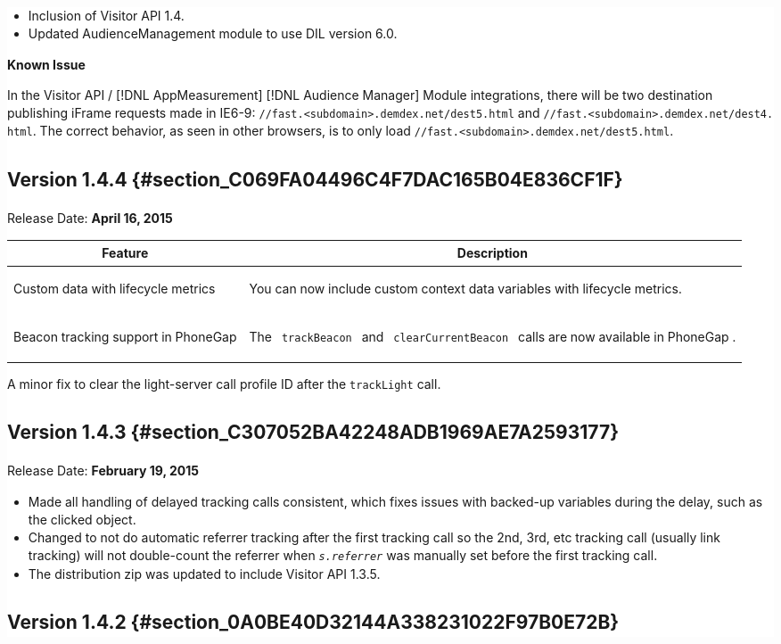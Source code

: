 * Inclusion of Visitor API 1.4.
* Updated AudienceManagement module to use DIL version 6.0.

**Known Issue**

In the Visitor API / [!DNL AppMeasurement] [!DNL Audience Manager] Module integrations, there will be two destination publishing iFrame requests made in IE6-9: `//fast.<subdomain>.demdex.net/dest5.html` and  `//fast.<subdomain>.demdex.net/dest4.html`. The correct behavior, as seen in other browsers, is to only load `//fast.<subdomain>.demdex.net/dest5.html`.

## Version 1.4.4 {#section_C069FA04496C4F7DAC165B04E836CF1F}

Release Date: **April 16, 2015** 

<table frame="all" colsep="1" rowsep="1" id="table_812CAB7DDC364DAABB7CDEDE55532E39"> 
 <thead> 
  <tr rowsep="1"> 
   <th colname="1" class="entry"> Feature </th> 
   <th colname="2" class="entry"> Description </th> 
  </tr> 
 </thead>
 <tbody> 
  <tr rowsep="1"> 
   <td colname="1"> <p> Custom data with lifecycle metrics </p> </td> 
   <td colname="2"> <p>You can now include custom context data variables with lifecycle metrics. </p> </td> 
  </tr> 
  <tr rowsep="1"> 
   <td colname="1"> <p>Beacon tracking support in <span class="keyword"> PhoneGap </span> </p> </td> 
   <td colname="2"> <p>The <code> trackBeacon </code> and <code> clearCurrentBeacon </code> calls are now available in <span class="keyword"> PhoneGap </span>. </p> </td> 
  </tr> 
 </tbody> 
</table>

A minor fix to clear the light-server call profile ID after the `trackLight` call.

## Version 1.4.3 {#section_C307052BA42248ADB1969AE7A2593177}

Release Date: **February 19, 2015**

* Made all handling of delayed tracking calls consistent, which fixes issues with backed-up variables during the delay, such as the clicked object.
* Changed to not do automatic referrer tracking after the first tracking call so the 2nd, 3rd, etc tracking call (usually link tracking) will not double-count the referrer when *`s.referrer`* was manually set before the first tracking call.
* The distribution zip was updated to include Visitor API 1.3.5.

## Version 1.4.2 {#section_0A0BE40D32144A338231022F97B0E72B}
